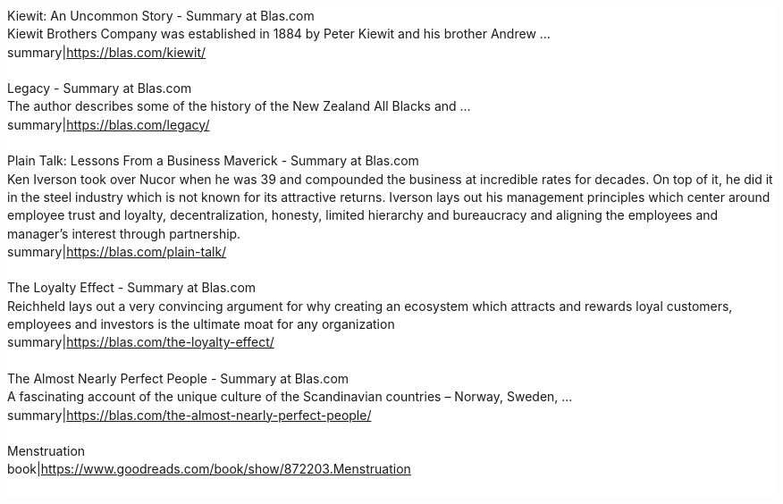 Kiewit: An Uncommon Story - Summary at Blas.com<br>Kiewit Brothers Company was established in 1884 by Peter Kiewit and his brother Andrew …<br>summary|https://blas.com/kiewit/<br><br>
Legacy - Summary at Blas.com<br>The author describes some of the history of the New Zealand All Blacks and …<br>summary|https://blas.com/legacy/<br><br>
Plain Talk: Lessons From a Business Maverick - Summary at Blas.com<br>Ken Iverson took over Nucor when he was 39 and compounded the business  at incredible rates for decades. On top of it, he did it in the steel industry which is not known for its attractive returns. Iverson lays out his management principles which center around employee trust and loyalty, decentralization, honesty, limited hierarchy and bureaucracy and aligning the employees and manager’s interest through partnership.<br>summary|https://blas.com/plain-talk/<br><br>
The Loyalty Effect - Summary at Blas.com<br>Reichheld lays out a very convincing argument for why creating an ecosystem which attracts and rewards loyal customers, employees and investors is the ultimate moat for any organization<br>summary|https://blas.com/the-loyalty-effect/<br><br>
The Almost Nearly Perfect People - Summary at Blas.com<br>A fascinating account of the unique culture of the Scandinavian countries – Norway, Sweden, …<br>summary|https://blas.com/the-almost-nearly-perfect-people/<br><br>
Menstruation<br>book|https://www.goodreads.com/book/show/872203.Menstruation<br><br>
